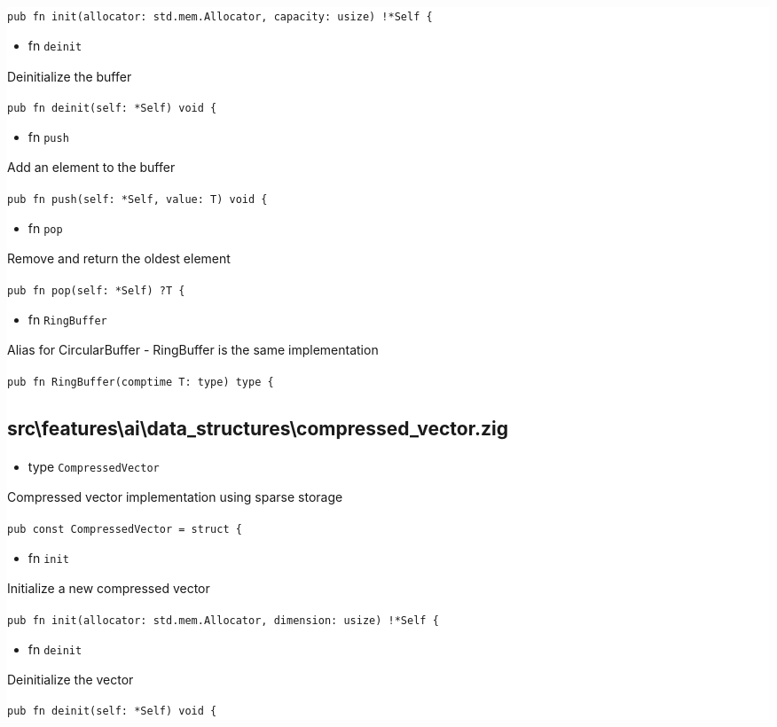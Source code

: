 ```zig
pub fn init(allocator: std.mem.Allocator, capacity: usize) !*Self {
```

- fn `deinit`

Deinitialize the buffer


```zig
pub fn deinit(self: *Self) void {
```

- fn `push`

Add an element to the buffer


```zig
pub fn push(self: *Self, value: T) void {
```

- fn `pop`

Remove and return the oldest element


```zig
pub fn pop(self: *Self) ?T {
```

- fn `RingBuffer`

Alias for CircularBuffer - RingBuffer is the same implementation


```zig
pub fn RingBuffer(comptime T: type) type {
```

## src\features\ai\data_structures\compressed_vector.zig

- type `CompressedVector`

Compressed vector implementation using sparse storage


```zig
pub const CompressedVector = struct {
```

- fn `init`

Initialize a new compressed vector


```zig
pub fn init(allocator: std.mem.Allocator, dimension: usize) !*Self {
```

- fn `deinit`

Deinitialize the vector


```zig
pub fn deinit(self: *Self) void {
```
